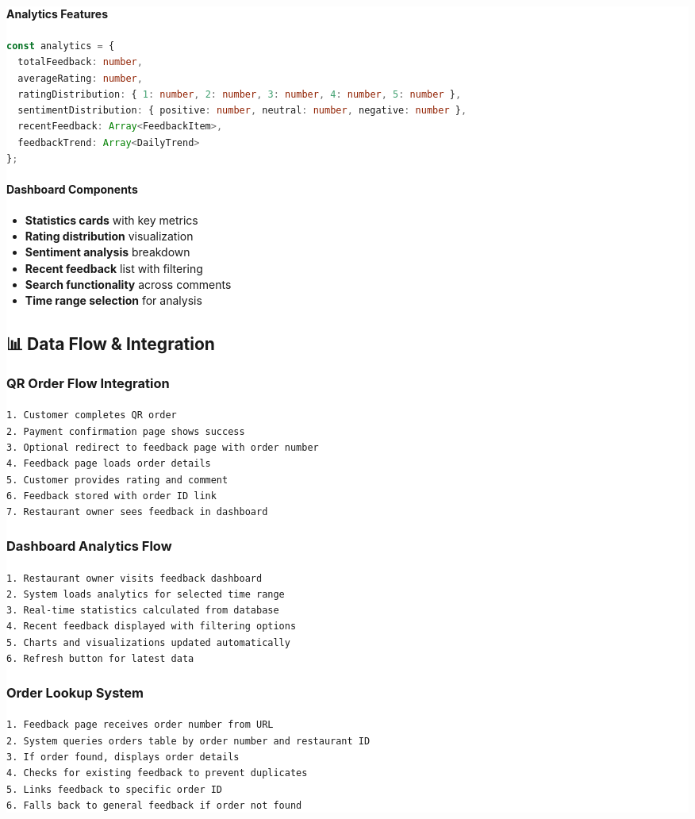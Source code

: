 #### **Analytics Features**
```typescript
const analytics = {
  totalFeedback: number,
  averageRating: number,
  ratingDistribution: { 1: number, 2: number, 3: number, 4: number, 5: number },
  sentimentDistribution: { positive: number, neutral: number, negative: number },
  recentFeedback: Array<FeedbackItem>,
  feedbackTrend: Array<DailyTrend>
};
```

#### **Dashboard Components**
- **Statistics cards** with key metrics
- **Rating distribution** visualization
- **Sentiment analysis** breakdown
- **Recent feedback** list with filtering
- **Search functionality** across comments
- **Time range selection** for analysis

## 📊 **Data Flow & Integration**

### **QR Order Flow Integration**
```
1. Customer completes QR order
2. Payment confirmation page shows success
3. Optional redirect to feedback page with order number
4. Feedback page loads order details
5. Customer provides rating and comment
6. Feedback stored with order ID link
7. Restaurant owner sees feedback in dashboard
```

### **Dashboard Analytics Flow**
```
1. Restaurant owner visits feedback dashboard
2. System loads analytics for selected time range
3. Real-time statistics calculated from database
4. Recent feedback displayed with filtering options
5. Charts and visualizations updated automatically
6. Refresh button for latest data
```

### **Order Lookup System**
```
1. Feedback page receives order number from URL
2. System queries orders table by order number and restaurant ID
3. If order found, displays order details
4. Checks for existing feedback to prevent duplicates
5. Links feedback to specific order ID
6. Falls back to general feedback if order not found
```
